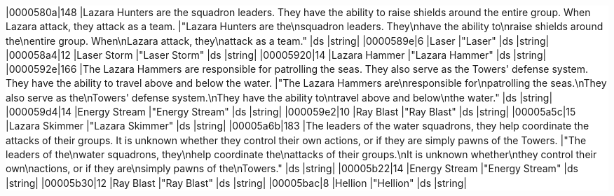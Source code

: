|0000580a|148 |Lazara Hunters are the squadron leaders. They have the ability to raise shields around the entire group. When Lazara attack, they attack as a team.                                                                    |"Lazara Hunters are the\nsquadron leaders. They\nhave the ability to\nraise shields around the\nentire group. When\nLazara attack, they\nattack as a team."                                                                       |ds       |string|
|0000589e|6   |Laser                                                                                                                                                                                                                  |"Laser"                                                                                                                                                                                                                           |ds       |string|
|000058a4|12  |Laser Storm                                                                                                                                                                                                            |"Laser Storm"                                                                                                                                                                                                                     |ds       |string|
|00005920|14  |Lazara Hammer                                                                                                                                                                                                          |"Lazara Hammer"                                                                                                                                                                                                                   |ds       |string|
|0000592e|166 |The Lazara Hammers are responsible for patrolling the seas. They also serve as the Towers' defense system. They have the ability to travel above and below the water.                                                  |"The Lazara Hammers are\nresponsible for\npatrolling the seas.\nThey also serve as the\nTowers' defense system.\nThey have the ability to\ntravel above and below\nthe water."                                                    |ds       |string|
|000059d4|14  |Energy Stream                                                                                                                                                                                                          |"Energy Stream"                                                                                                                                                                                                                   |ds       |string|
|000059e2|10  |Ray Blast                                                                                                                                                                                                              |"Ray Blast"                                                                                                                                                                                                                       |ds       |string|
|00005a5c|15  |Lazara Skimmer                                                                                                                                                                                                         |"Lazara Skimmer"                                                                                                                                                                                                                  |ds       |string|
|00005a6b|183 |The leaders of the water squadrons, they help coordinate the attacks of their groups. It is unknown whether they control their own actions, or if they are simply pawns of the Towers.                                 |"The leaders of the\nwater squadrons, they\nhelp coordinate the\nattacks of their groups.\nIt is unknown whether\nthey control their own\nactions, or if they are\nsimply pawns of the\nTowers."                                  |ds       |string|
|00005b22|14  |Energy Stream                                                                                                                                                                                                          |"Energy Stream"                                                                                                                                                                                                                   |ds       |string|
|00005b30|12  |Ray Blast                                                                                                                                                                                                              |"Ray Blast"                                                                                                                                                                                                                       |ds       |string|
|00005bac|8   |Hellion                                                                                                                                                                                                                |"Hellion"                                                                                                                                                                                                                         |ds       |string|
